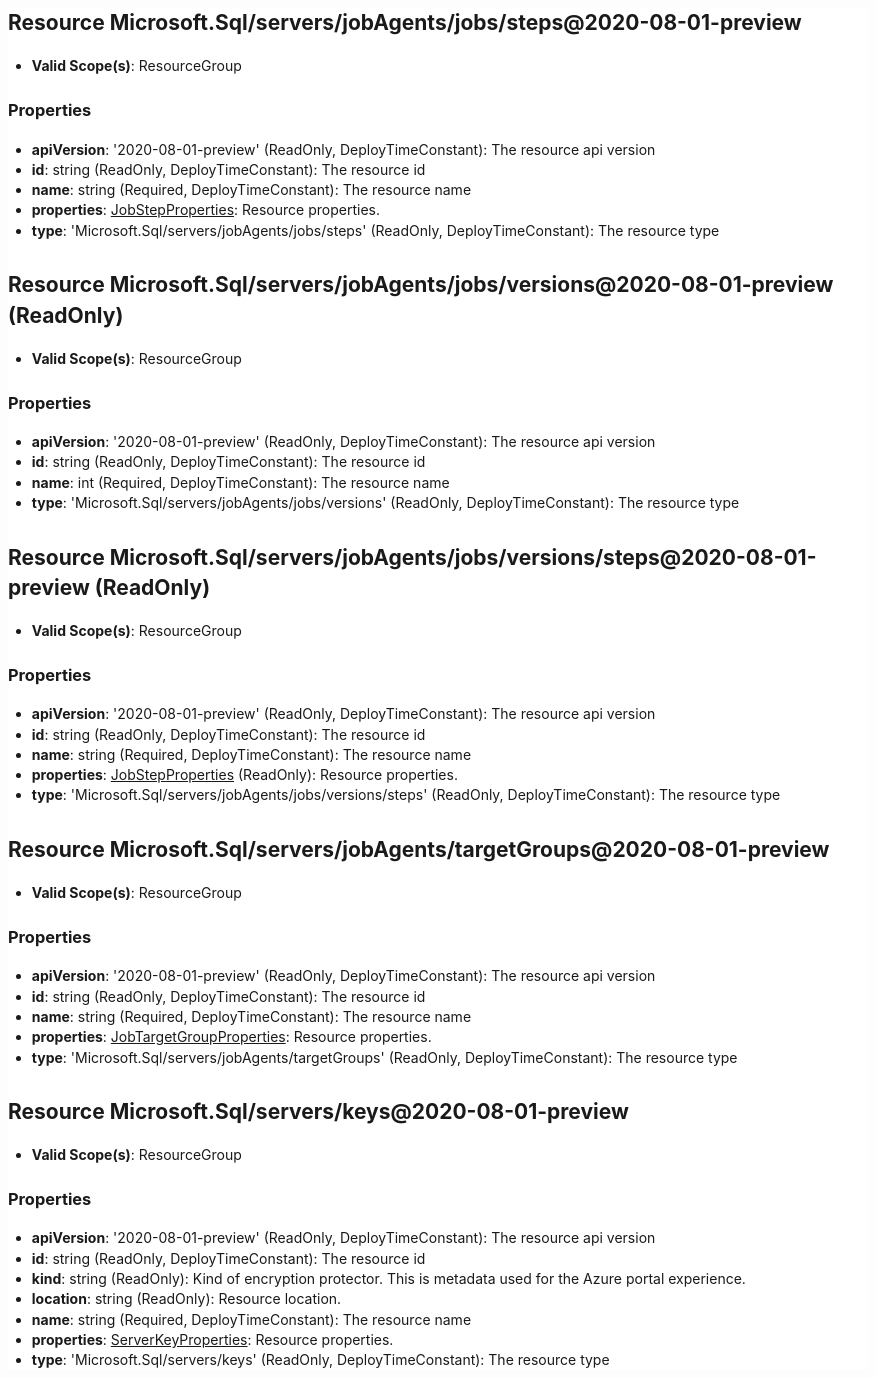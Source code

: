 ## Resource Microsoft.Sql/servers/jobAgents/jobs/steps@2020-08-01-preview
* **Valid Scope(s)**: ResourceGroup
### Properties
* **apiVersion**: '2020-08-01-preview' (ReadOnly, DeployTimeConstant): The resource api version
* **id**: string (ReadOnly, DeployTimeConstant): The resource id
* **name**: string (Required, DeployTimeConstant): The resource name
* **properties**: [JobStepProperties](#jobstepproperties): Resource properties.
* **type**: 'Microsoft.Sql/servers/jobAgents/jobs/steps' (ReadOnly, DeployTimeConstant): The resource type

## Resource Microsoft.Sql/servers/jobAgents/jobs/versions@2020-08-01-preview (ReadOnly)
* **Valid Scope(s)**: ResourceGroup
### Properties
* **apiVersion**: '2020-08-01-preview' (ReadOnly, DeployTimeConstant): The resource api version
* **id**: string (ReadOnly, DeployTimeConstant): The resource id
* **name**: int (Required, DeployTimeConstant): The resource name
* **type**: 'Microsoft.Sql/servers/jobAgents/jobs/versions' (ReadOnly, DeployTimeConstant): The resource type

## Resource Microsoft.Sql/servers/jobAgents/jobs/versions/steps@2020-08-01-preview (ReadOnly)
* **Valid Scope(s)**: ResourceGroup
### Properties
* **apiVersion**: '2020-08-01-preview' (ReadOnly, DeployTimeConstant): The resource api version
* **id**: string (ReadOnly, DeployTimeConstant): The resource id
* **name**: string (Required, DeployTimeConstant): The resource name
* **properties**: [JobStepProperties](#jobstepproperties) (ReadOnly): Resource properties.
* **type**: 'Microsoft.Sql/servers/jobAgents/jobs/versions/steps' (ReadOnly, DeployTimeConstant): The resource type

## Resource Microsoft.Sql/servers/jobAgents/targetGroups@2020-08-01-preview
* **Valid Scope(s)**: ResourceGroup
### Properties
* **apiVersion**: '2020-08-01-preview' (ReadOnly, DeployTimeConstant): The resource api version
* **id**: string (ReadOnly, DeployTimeConstant): The resource id
* **name**: string (Required, DeployTimeConstant): The resource name
* **properties**: [JobTargetGroupProperties](#jobtargetgroupproperties): Resource properties.
* **type**: 'Microsoft.Sql/servers/jobAgents/targetGroups' (ReadOnly, DeployTimeConstant): The resource type

## Resource Microsoft.Sql/servers/keys@2020-08-01-preview
* **Valid Scope(s)**: ResourceGroup
### Properties
* **apiVersion**: '2020-08-01-preview' (ReadOnly, DeployTimeConstant): The resource api version
* **id**: string (ReadOnly, DeployTimeConstant): The resource id
* **kind**: string (ReadOnly): Kind of encryption protector. This is metadata used for the Azure portal experience.
* **location**: string (ReadOnly): Resource location.
* **name**: string (Required, DeployTimeConstant): The resource name
* **properties**: [ServerKeyProperties](#serverkeyproperties): Resource properties.
* **type**: 'Microsoft.Sql/servers/keys' (ReadOnly, DeployTimeConstant): The resource type

